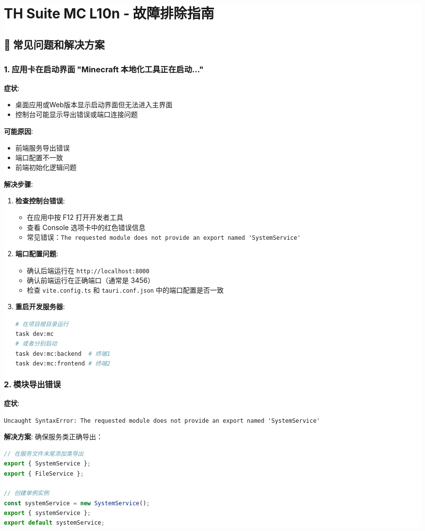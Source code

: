 # TH Suite MC L10n - 故障排除指南

## 🚨 常见问题和解决方案

### 1. 应用卡在启动界面 "Minecraft 本地化工具正在启动..."

**症状**: 
- 桌面应用或Web版本显示启动界面但无法进入主界面
- 控制台可能显示导出错误或端口连接问题

**可能原因**: 
- 前端服务导出错误
- 端口配置不一致
- 前端初始化逻辑问题

**解决步骤**:

1. **检查控制台错误**:
   - 在应用中按 F12 打开开发者工具
   - 查看 Console 选项卡中的红色错误信息
   - 常见错误：`The requested module does not provide an export named 'SystemService'`

2. **端口配置问题**:
   - 确认后端运行在 `http://localhost:8000`
   - 确认前端运行在正确端口（通常是 3456）
   - 检查 `vite.config.ts` 和 `tauri.conf.json` 中的端口配置是否一致

3. **重启开发服务器**:
   ```bash
   # 在项目根目录运行
   task dev:mc
   # 或者分别启动
   task dev:mc:backend  # 终端1
   task dev:mc:frontend # 终端2
   ```

### 2. 模块导出错误

**症状**:
```
Uncaught SyntaxError: The requested module does not provide an export named 'SystemService'
```

**解决方案**:
确保服务类正确导出：

```typescript
// 在服务文件末尾添加类导出
export { SystemService };
export { FileService };

// 创建单例实例
const systemService = new SystemService();
export { systemService };
export default systemService;
```
